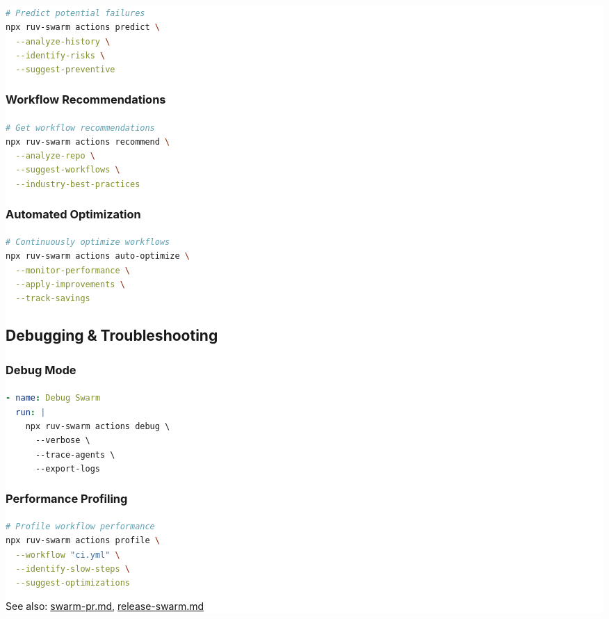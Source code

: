 ```bash
# Predict potential failures
npx ruv-swarm actions predict \
  --analyze-history \
  --identify-risks \
  --suggest-preventive
```

### Workflow Recommendations

```bash
# Get workflow recommendations
npx ruv-swarm actions recommend \
  --analyze-repo \
  --suggest-workflows \
  --industry-best-practices
```

### Automated Optimization

```bash
# Continuously optimize workflows
npx ruv-swarm actions auto-optimize \
  --monitor-performance \
  --apply-improvements \
  --track-savings
```

## Debugging & Troubleshooting

### Debug Mode

```yaml
- name: Debug Swarm
  run: |
    npx ruv-swarm actions debug \
      --verbose \
      --trace-agents \
      --export-logs
```

### Performance Profiling

```bash
# Profile workflow performance
npx ruv-swarm actions profile \
  --workflow "ci.yml" \
  --identify-slow-steps \
  --suggest-optimizations
```

See also: [swarm-pr.md](./swarm-pr.md), [release-swarm.md](./release-swarm.md)
